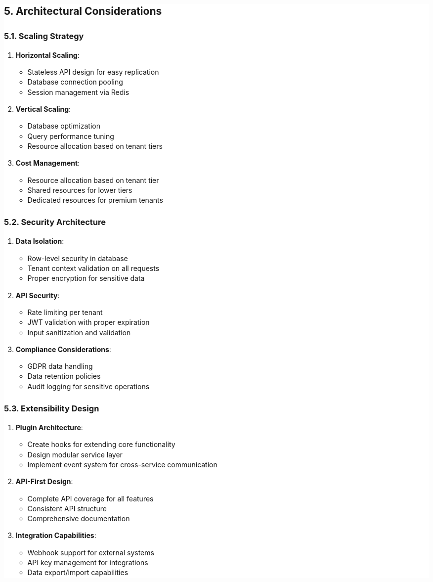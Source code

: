 ## 5. Architectural Considerations

### 5.1. Scaling Strategy

1. **Horizontal Scaling**:

   - Stateless API design for easy replication
   - Database connection pooling
   - Session management via Redis

2. **Vertical Scaling**:

   - Database optimization
   - Query performance tuning
   - Resource allocation based on tenant tiers

3. **Cost Management**:
   - Resource allocation based on tenant tier
   - Shared resources for lower tiers
   - Dedicated resources for premium tenants

### 5.2. Security Architecture

1. **Data Isolation**:

   - Row-level security in database
   - Tenant context validation on all requests
   - Proper encryption for sensitive data

2. **API Security**:

   - Rate limiting per tenant
   - JWT validation with proper expiration
   - Input sanitization and validation

3. **Compliance Considerations**:
   - GDPR data handling
   - Data retention policies
   - Audit logging for sensitive operations

### 5.3. Extensibility Design

1. **Plugin Architecture**:

   - Create hooks for extending core functionality
   - Design modular service layer
   - Implement event system for cross-service communication

2. **API-First Design**:

   - Complete API coverage for all features
   - Consistent API structure
   - Comprehensive documentation

3. **Integration Capabilities**:
   - Webhook support for external systems
   - API key management for integrations
   - Data export/import capabilities
